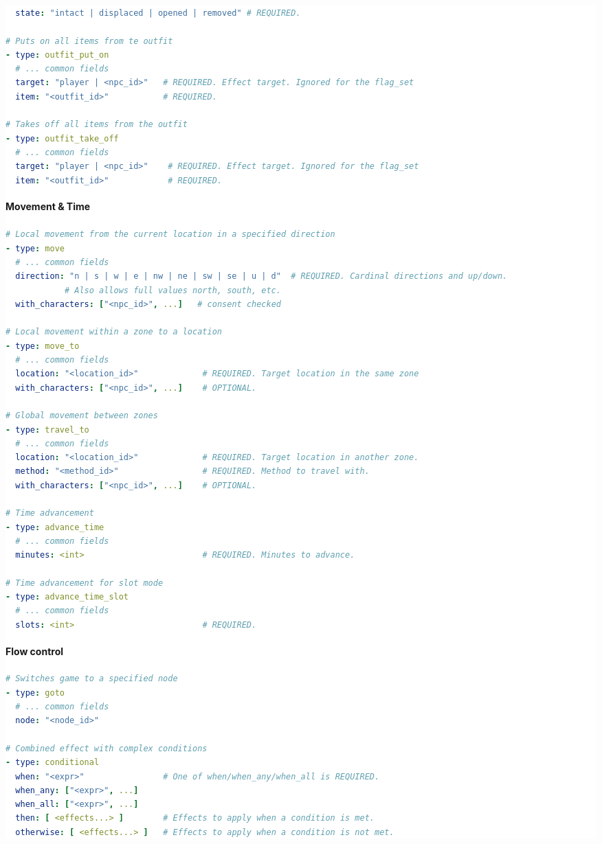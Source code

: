 ````yaml
  state: "intact | displaced | opened | removed" # REQUIRED.

# Puts on all items from te outfit 
- type: outfit_put_on
  # ... common fields
  target: "player | <npc_id>"   # REQUIRED. Effect target. Ignored for the flag_set
  item: "<outfit_id>"           # REQUIRED. 

# Takes off all items from the outfit  
- type: outfit_take_off
  # ... common fields
  target: "player | <npc_id>"    # REQUIRED. Effect target. Ignored for the flag_set
  item: "<outfit_id>"            # REQUIRED.
````

#### Movement & Time
```yaml
# Local movement from the current location in a specified direction  
- type: move
  # ... common fields
  direction: "n | s | w | e | nw | ne | sw | se | u | d"  # REQUIRED. Cardinal directions and up/down.
            # Also allows full values north, south, etc. 
  with_characters: ["<npc_id>", ...]   # consent checked

# Local movement within a zone to a location 
- type: move_to
  # ... common fields
  location: "<location_id>"             # REQUIRED. Target location in the same zone
  with_characters: ["<npc_id>", ...]    # OPTIONAL.  

# Global movement between zones  
- type: travel_to
  # ... common fields
  location: "<location_id>"             # REQUIRED. Target location in another zone.
  method: "<method_id>"                 # REQUIRED. Method to travel with. 
  with_characters: ["<npc_id>", ...]    # OPTIONAL.   

# Time advancement
- type: advance_time
  # ... common fields
  minutes: <int>                        # REQUIRED. Minutes to advance.

# Time advancement for slot mode
- type: advance_time_slot
  # ... common fields
  slots: <int>                          # REQUIRED.
```

#### Flow control
```yaml
# Switches game to a specified node 
- type: goto
  # ... common fields
  node: "<node_id>"

# Combined effect with complex conditions
- type: conditional
  when: "<expr>"                # One of when/when_any/when_all is REQUIRED.
  when_any: ["<expr>", ...]
  when_all: ["<expr>", ...]
  then: [ <effects...> ]        # Effects to apply when a condition is met.
  otherwise: [ <effects...> ]   # Effects to apply when a condition is not met.

```